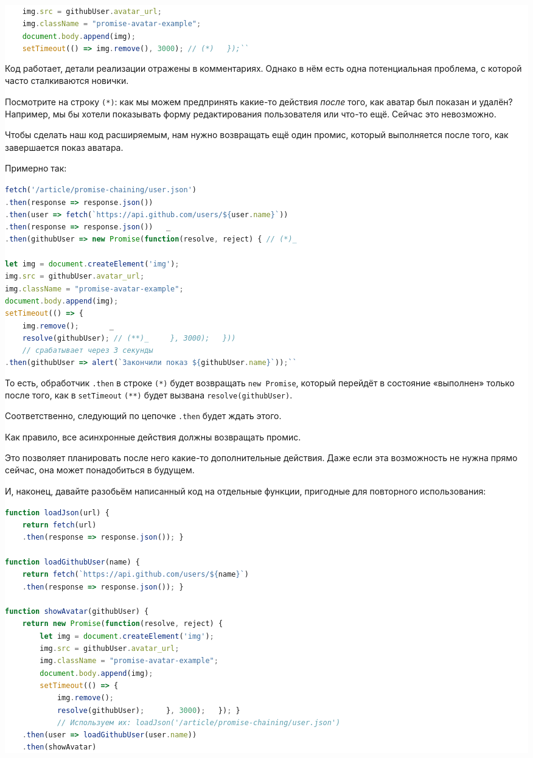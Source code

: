 ~~~javascript
	img.src = githubUser.avatar_url;     
	img.className = "promise-avatar-example";     
	document.body.append(img);      
	setTimeout(() => img.remove(), 3000); // (*)   });``
~~~

Код работает, детали реализации отражены в комментариях. Однако в нём есть одна потенциальная проблема, с которой часто сталкиваются новички.

Посмотрите на строку `(*)`: как мы можем предпринять какие-то действия _после_ того, как аватар был показан и удалён? Например, мы бы хотели показывать форму редактирования пользователя или что-то ещё. Сейчас это невозможно.

Чтобы сделать наш код расширяемым, нам нужно возвращать ещё один промис, который выполняется после того, как завершается показ аватара.

Примерно так:
~~~javascript
fetch('/article/promise-chaining/user.json')   
.then(response => response.json())   
.then(user => fetch(`https://api.github.com/users/${user.name}`))   
.then(response => response.json())   _
.then(githubUser => new Promise(function(resolve, reject) { // (*)_     

let img = document.createElement('img');     
img.src = githubUser.avatar_url;     
img.className = "promise-avatar-example";     
document.body.append(img);      
setTimeout(() => {       
	img.remove();       _
	resolve(githubUser); // (**)_     }, 3000);   }))   
	// срабатывает через 3 секунды   
.then(githubUser => alert(`Закончили показ ${githubUser.name}`));``
~~~

То есть, обработчик `.then` в строке `(*)` будет возвращать `new Promise`, который перейдёт в состояние «выполнен» только после того, как в `setTimeout` `(**)` будет вызвана `resolve(githubUser)`.

Соответственно, следующий по цепочке `.then` будет ждать этого.

Как правило, все асинхронные действия должны возвращать промис.

Это позволяет планировать после него какие-то дополнительные действия. Даже если эта возможность не нужна прямо сейчас, она может понадобиться в будущем.

И, наконец, давайте разобьём написанный код на отдельные функции, пригодные для повторного использования:
~~~javascript
function loadJson(url) {   
	return fetch(url)     
	.then(response => response.json()); }  

function loadGithubUser(name) {   
	return fetch(`https://api.github.com/users/${name}`)     
	.then(response => response.json()); }  
	
function showAvatar(githubUser) {   
	return new Promise(function(resolve, reject) {     
		let img = document.createElement('img');     
		img.src = githubUser.avatar_url;     
		img.className = "promise-avatar-example";     
		document.body.append(img);      
		setTimeout(() => {       
			img.remove();       
			resolve(githubUser);     }, 3000);   }); }  
			// Используем их: loadJson('/article/promise-chaining/user.json')   
	.then(user => loadGithubUser(user.name))   
	.then(showAvatar)   
~~~